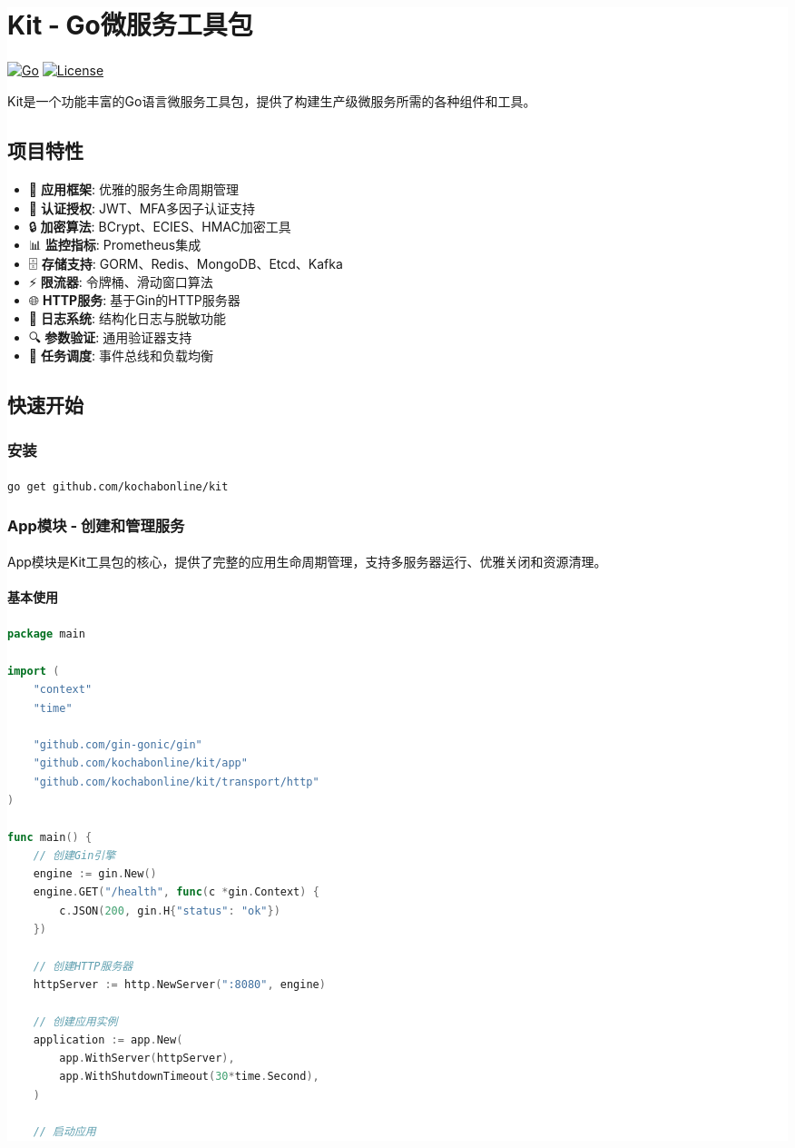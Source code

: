 # Kit - Go微服务工具包

[![Go](https://img.shields.io/badge/Go-1.24.2-blue.svg)](https://golang.org/)
[![License](https://img.shields.io/badge/License-MIT-green.svg)](LICENSE)

Kit是一个功能丰富的Go语言微服务工具包，提供了构建生产级微服务所需的各种组件和工具。

## 项目特性

- 🚀 **应用框架**: 优雅的服务生命周期管理
- 🔐 **认证授权**: JWT、MFA多因子认证支持
- 🔒 **加密算法**: BCrypt、ECIES、HMAC加密工具
- 📊 **监控指标**: Prometheus集成
- 🗄️ **存储支持**: GORM、Redis、MongoDB、Etcd、Kafka
- ⚡ **限流器**: 令牌桶、滑动窗口算法
- 🌐 **HTTP服务**: 基于Gin的HTTP服务器
- 📝 **日志系统**: 结构化日志与脱敏功能
- 🔍 **参数验证**: 通用验证器支持
- 🎯 **任务调度**: 事件总线和负载均衡

## 快速开始

### 安装

```bash
go get github.com/kochabonline/kit
```

### App模块 - 创建和管理服务

App模块是Kit工具包的核心，提供了完整的应用生命周期管理，支持多服务器运行、优雅关闭和资源清理。

#### 基本使用

```go
package main

import (
    "context"
    "time"

    "github.com/gin-gonic/gin"
    "github.com/kochabonline/kit/app"
    "github.com/kochabonline/kit/transport/http"
)

func main() {
    // 创建Gin引擎
    engine := gin.New()
    engine.GET("/health", func(c *gin.Context) {
        c.JSON(200, gin.H{"status": "ok"})
    })

    // 创建HTTP服务器
    httpServer := http.NewServer(":8080", engine)

    // 创建应用实例
    application := app.New(
        app.WithServer(httpServer),
        app.WithShutdownTimeout(30*time.Second),
    )

    // 启动应用
```